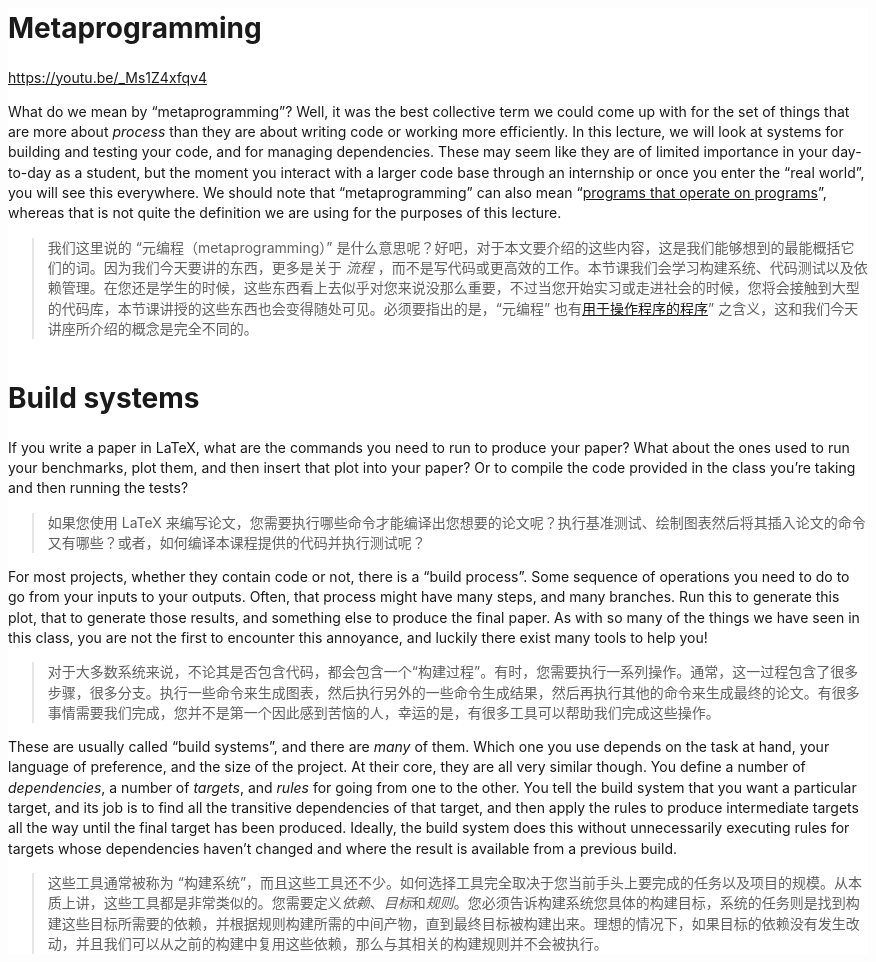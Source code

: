 # Metaprogramming

https://youtu.be/_Ms1Z4xfqv4

What do we mean by “metaprogramming”? Well, it was the best collective term we could come up with for the set of things that are more about *process* than they are about writing code or working more efficiently. In this lecture, we will look at systems for building and testing your code, and for managing dependencies. These may seem like they are of limited importance in your day-to-day as a student, but the moment you interact with a larger code base through an internship or once you enter the “real world”, you will see this everywhere. We should note that “metaprogramming” can also mean “[programs that operate on programs](https://en.wikipedia.org/wiki/Metaprogramming)”, whereas that is not quite the definition we are using for the purposes of this lecture.

> 我们这里说的 “元编程（metaprogramming）” 是什么意思呢？好吧，对于本文要介绍的这些内容，这是我们能够想到的最能概括它们的词。因为我们今天要讲的东西，更多是关于 *流程* ，而不是写代码或更高效的工作。本节课我们会学习构建系统、代码测试以及依赖管理。在您还是学生的时候，这些东西看上去似乎对您来说没那么重要，不过当您开始实习或走进社会的时候，您将会接触到大型的代码库，本节课讲授的这些东西也会变得随处可见。必须要指出的是，“元编程” 也有[用于操作程序的程序](https://en.wikipedia.org/wiki/Metaprogramming)” 之含义，这和我们今天讲座所介绍的概念是完全不同的。

# Build systems

If you write a paper in LaTeX, what are the commands you need to run to produce your paper? What about the ones used to run your benchmarks, plot them, and then insert that plot into your paper? Or to compile the code provided in the class you’re taking and then running the tests?

> 如果您使用 LaTeX 来编写论文，您需要执行哪些命令才能编译出您想要的论文呢？执行基准测试、绘制图表然后将其插入论文的命令又有哪些？或者，如何编译本课程提供的代码并执行测试呢？

For most projects, whether they contain code or not, there is a “build process”. Some sequence of operations you need to do to go from your inputs to your outputs. Often, that process might have many steps, and many branches. Run this to generate this plot, that to generate those results, and something else to produce the final paper. As with so many of the things we have seen in this class, you are not the first to encounter this annoyance, and luckily there exist many tools to help you!

> 对于大多数系统来说，不论其是否包含代码，都会包含一个“构建过程”。有时，您需要执行一系列操作。通常，这一过程包含了很多步骤，很多分支。执行一些命令来生成图表，然后执行另外的一些命令生成结果，然后再执行其他的命令来生成最终的论文。有很多事情需要我们完成，您并不是第一个因此感到苦恼的人，幸运的是，有很多工具可以帮助我们完成这些操作。

These are usually called “build systems”, and there are *many* of them. Which one you use depends on the task at hand, your language of preference, and the size of the project. At their core, they are all very similar though. You define a number of *dependencies*, a number of *targets*, and *rules* for going from one to the other. You tell the build system that you want a particular target, and its job is to find all the transitive dependencies of that target, and then apply the rules to produce intermediate targets all the way until the final target has been produced. Ideally, the build system does this without unnecessarily executing rules for targets whose dependencies haven’t changed and where the result is available from a previous build.

> 这些工具通常被称为 “构建系统”，而且这些工具还不少。如何选择工具完全取决于您当前手头上要完成的任务以及项目的规模。从本质上讲，这些工具都是非常类似的。您需要定义*依赖*、*目标*和*规则*。您必须告诉构建系统您具体的构建目标，系统的任务则是找到构建这些目标所需要的依赖，并根据规则构建所需的中间产物，直到最终目标被构建出来。理想的情况下，如果目标的依赖没有发生改动，并且我们可以从之前的构建中复用这些依赖，那么与其相关的构建规则并不会被执行。
